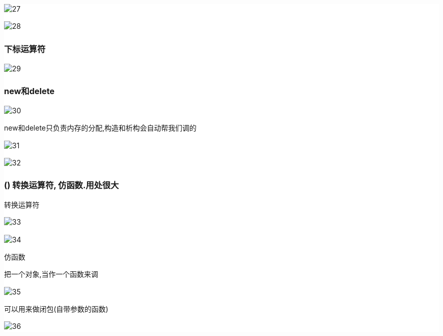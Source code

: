 ![27](https://alist.hmbb313.top/d/Baidunetdisk/Images/Cracker/40/402CPP/24-25/27.png)

![28](https://alist.hmbb313.top/d/Baidunetdisk/Images/Cracker/40/402CPP/24-25/28.png)

### 下标运算符

![29](https://alist.hmbb313.top/d/Baidunetdisk/Images/Cracker/40/402CPP/24-25/29.png)

### new和delete

![30](https://alist.hmbb313.top/d/Baidunetdisk/Images/Cracker/40/402CPP/24-25/30.png)

new和delete只负责内存的分配,构造和析构会自动帮我们调的

![31](https://alist.hmbb313.top/d/Baidunetdisk/Images/Cracker/40/402CPP/24-25/31.png)

![32](https://alist.hmbb313.top/d/Baidunetdisk/Images/Cracker/40/402CPP/24-25/32.png)

### ()  转换运算符, 仿函数.用处很大

转换运算符

![33](https://alist.hmbb313.top/d/Baidunetdisk/Images/Cracker/40/402CPP/24-25/33.png)

![34](https://alist.hmbb313.top/d/Baidunetdisk/Images/Cracker/40/402CPP/24-25/34.png)

仿函数

把一个对象,当作一个函数来调

![35](https://alist.hmbb313.top/d/Baidunetdisk/Images/Cracker/40/402CPP/24-25/35.png)

可以用来做闭包(自带参数的函数)

![36](https://alist.hmbb313.top/d/Baidunetdisk/Images/Cracker/40/402CPP/24-25/36.png)